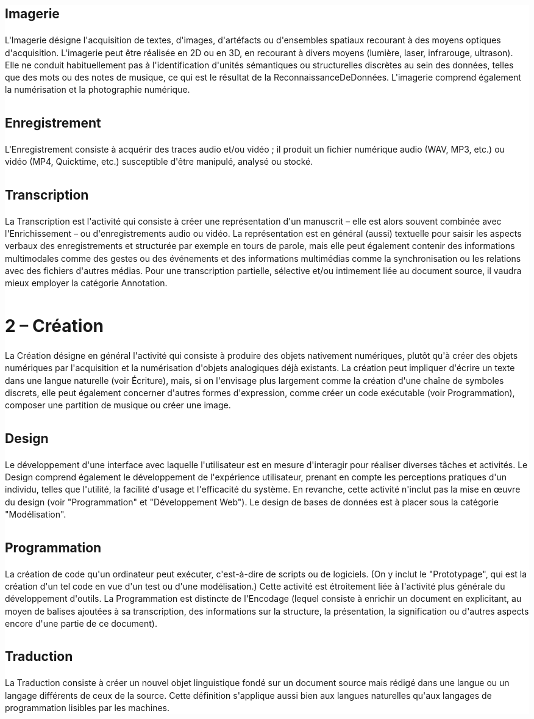 Imagerie
--------
L'Imagerie désigne l'acquisition de textes, d'images, d'artéfacts ou d'ensembles spatiaux recourant à des moyens optiques d'acquisition. L'imagerie peut être réalisée en 2D ou en 3D, en recourant à divers moyens (lumière, laser, infrarouge, ultrason). Elle ne conduit habituellement pas à l'identification d'unités sémantiques ou structurelles discrètes au sein des données, telles que des mots ou des notes de musique, ce qui est le résultat de la ReconnaissanceDeDonnées. L'imagerie comprend également la numérisation et la photographie numérique.

Enregistrement
--------------
L'Enregistrement consiste à acquérir des traces audio et/ou vidéo ; il produit un fichier numérique audio (WAV, MP3, etc.) ou vidéo (MP4, Quicktime, etc.) susceptible d'être manipulé, analysé ou stocké.

Transcription
-------------
La Transcription est l'activité qui consiste à créer une représentation d'un manuscrit – elle est alors souvent combinée avec l'Enrichissement – ou d'enregistrements audio ou vidéo. La représentation est en général (aussi) textuelle pour saisir les aspects verbaux des enregistrements et structurée par exemple en tours de parole, mais elle peut également contenir des informations multimodales comme des gestes ou des événements et des informations multimédias comme la synchronisation ou les relations avec des fichiers d'autres médias. Pour une transcription partielle, sélective et/ou intimement liée au document source, il vaudra mieux employer la catégorie Annotation.

2 – Création
============
La Création désigne en général l'activité qui consiste à produire des objets nativement numériques, plutôt qu'à créer des objets numériques par l'acquisition et la numérisation d'objets analogiques déjà existants. La création peut impliquer d'écrire un texte dans une langue naturelle (voir Écriture), mais, si on l'envisage plus largement comme la création d'une chaîne de symboles discrets, elle peut également concerner d'autres formes d'expression, comme créer un code exécutable (voir Programmation), composer une partition de musique ou créer une image.

Design
------
Le développement d'une interface avec laquelle l'utilisateur est en mesure d'interagir pour réaliser diverses tâches et activités. Le Design comprend également le développement de l'expérience utilisateur, prenant en compte les perceptions pratiques d'un individu, telles que l'utilité, la facilité d'usage et l'efficacité du système. En revanche, cette activité n'inclut pas la mise en œuvre du design (voir "Programmation" et "Développement Web"). Le design de bases de données est à placer sous la catégorie "Modélisation".

Programmation
-------------
La création de code qu'un ordinateur peut exécuter, c'est-à-dire de scripts ou de logiciels. (On y inclut le "Prototypage", qui est la création d'un tel code en vue d'un test ou d'une modélisation.) Cette activité est étroitement liée à l'activité plus générale du développement d'outils. La Programmation est distincte de l'Encodage (lequel consiste à enrichir un document en explicitant, au moyen de balises ajoutées à sa transcription, des informations sur la structure, la présentation, la signification ou d'autres aspects encore d'une partie de ce document).

Traduction
----------
La Traduction consiste à créer un nouvel objet linguistique fondé sur un document source mais rédigé dans une langue ou un langage différents de ceux de la source. Cette définition s'applique aussi bien aux langues naturelles qu'aux langages de programmation lisibles par les machines.
